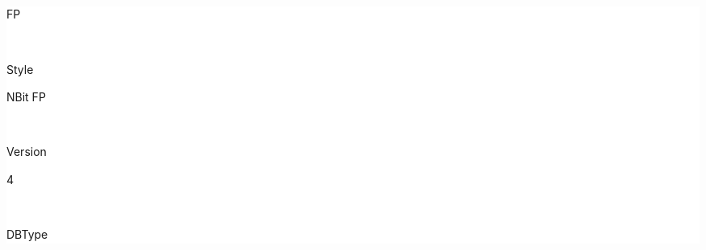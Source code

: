 FP



</td>
<td valign="top">

 



</td>
</tr>
<tr>
<td valign="top">

Style



</td>
<td valign="top">

NBit FP



</td>
<td valign="top">

 



</td>
</tr>
<tr>
<td valign="top">

Version



</td>
<td valign="top">

4



</td>
<td valign="top">

 



</td>
</tr>
<tr>
<td valign="top">

DBType



</td>
<td valign="top">
